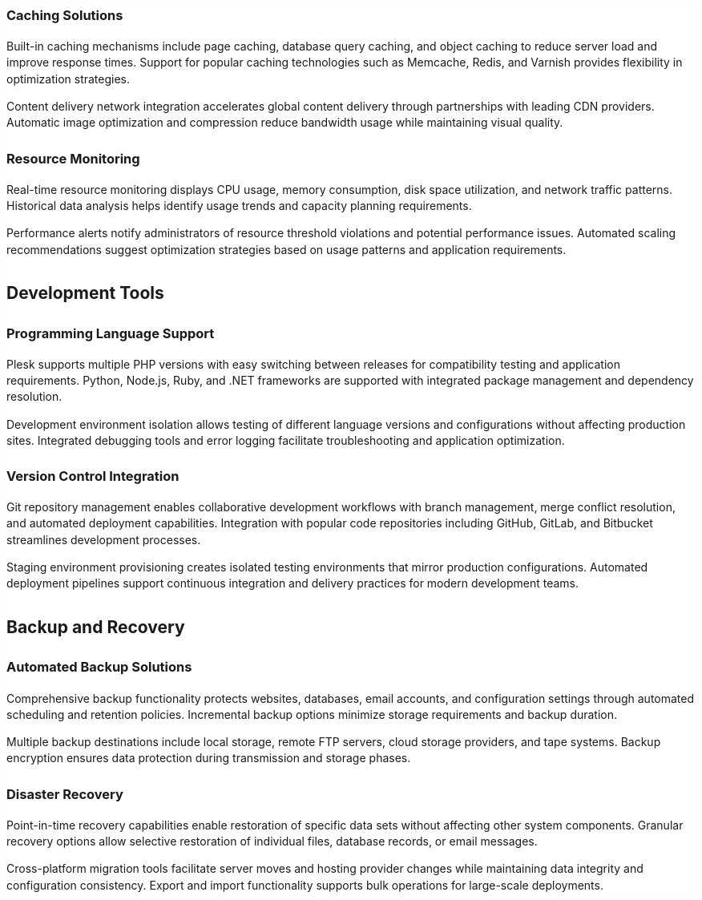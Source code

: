 ### Caching Solutions
Built-in caching mechanisms include page caching, database query caching, and object caching to reduce server load and improve response times. Support for popular caching technologies such as Memcache, Redis, and Varnish provides flexibility in optimization strategies.

Content delivery network integration accelerates global content delivery through partnerships with leading CDN providers. Automatic image optimization and compression reduce bandwidth usage while maintaining visual quality.

### Resource Monitoring
Real-time resource monitoring displays CPU usage, memory consumption, disk space utilization, and network traffic patterns. Historical data analysis helps identify usage trends and capacity planning requirements.

Performance alerts notify administrators of resource threshold violations and potential performance issues. Automated scaling recommendations suggest optimization strategies based on usage patterns and application requirements.

## Development Tools

### Programming Language Support
Plesk supports multiple PHP versions with easy switching between releases for compatibility testing and application requirements. Python, Node.js, Ruby, and .NET frameworks are supported with integrated package management and dependency resolution.

Development environment isolation allows testing of different language versions and configurations without affecting production sites. Integrated debugging tools and error logging facilitate troubleshooting and application optimization.

### Version Control Integration
Git repository management enables collaborative development workflows with branch management, merge conflict resolution, and automated deployment capabilities. Integration with popular code repositories including GitHub, GitLab, and Bitbucket streamlines development processes.

Staging environment provisioning creates isolated testing environments that mirror production configurations. Automated deployment pipelines support continuous integration and delivery practices for modern development teams.

## Backup and Recovery

### Automated Backup Solutions
Comprehensive backup functionality protects websites, databases, email accounts, and configuration settings through automated scheduling and retention policies. Incremental backup options minimize storage requirements and backup duration.

Multiple backup destinations include local storage, remote FTP servers, cloud storage providers, and tape systems. Backup encryption ensures data protection during transmission and storage phases.

### Disaster Recovery
Point-in-time recovery capabilities enable restoration of specific data sets without affecting other system components. Granular recovery options allow selective restoration of individual files, database records, or email messages.

Cross-platform migration tools facilitate server moves and hosting provider changes while maintaining data integrity and configuration consistency. Export and import functionality supports bulk operations for large-scale deployments.